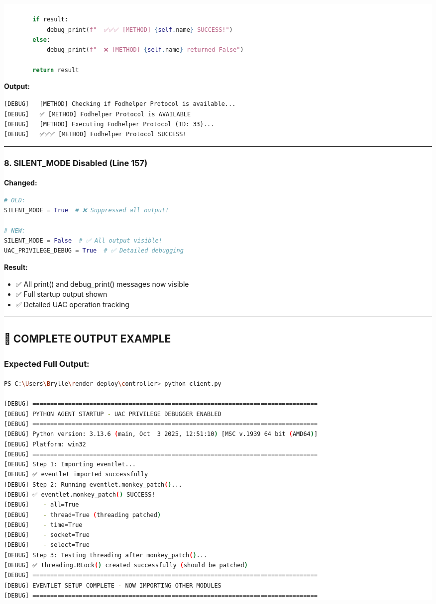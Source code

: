 ```python
        
        if result:
            debug_print(f"  ✅✅✅ [METHOD] {self.name} SUCCESS!")
        else:
            debug_print(f"  ❌ [METHOD] {self.name} returned False")
        
        return result
```

**Output:**
```
[DEBUG]   [METHOD] Checking if Fodhelper Protocol is available...
[DEBUG]   ✅ [METHOD] Fodhelper Protocol is AVAILABLE
[DEBUG]   [METHOD] Executing Fodhelper Protocol (ID: 33)...
[DEBUG]   ✅✅✅ [METHOD] Fodhelper Protocol SUCCESS!
```

---

### **8. SILENT_MODE Disabled (Line 157)**

**Changed:**
```python
# OLD:
SILENT_MODE = True  # ❌ Suppressed all output!

# NEW:
SILENT_MODE = False  # ✅ All output visible!
UAC_PRIVILEGE_DEBUG = True  # ✅ Detailed debugging
```

**Result:**
- ✅ All print() and debug_print() messages now visible
- ✅ Full startup output shown
- ✅ Detailed UAC operation tracking

---

## 🚀 COMPLETE OUTPUT EXAMPLE

### **Expected Full Output:**

```bash
PS C:\Users\Brylle\render deploy\controller> python client.py

[DEBUG] ================================================================================
[DEBUG] PYTHON AGENT STARTUP - UAC PRIVILEGE DEBUGGER ENABLED
[DEBUG] ================================================================================
[DEBUG] Python version: 3.13.6 (main, Oct  3 2025, 12:51:10) [MSC v.1939 64 bit (AMD64)]
[DEBUG] Platform: win32
[DEBUG] ================================================================================
[DEBUG] Step 1: Importing eventlet...
[DEBUG] ✅ eventlet imported successfully
[DEBUG] Step 2: Running eventlet.monkey_patch()...
[DEBUG] ✅ eventlet.monkey_patch() SUCCESS!
[DEBUG]    - all=True
[DEBUG]    - thread=True (threading patched)
[DEBUG]    - time=True
[DEBUG]    - socket=True
[DEBUG]    - select=True
[DEBUG] Step 3: Testing threading after monkey_patch()...
[DEBUG] ✅ threading.RLock() created successfully (should be patched)
[DEBUG] ================================================================================
[DEBUG] EVENTLET SETUP COMPLETE - NOW IMPORTING OTHER MODULES
[DEBUG] ================================================================================
```